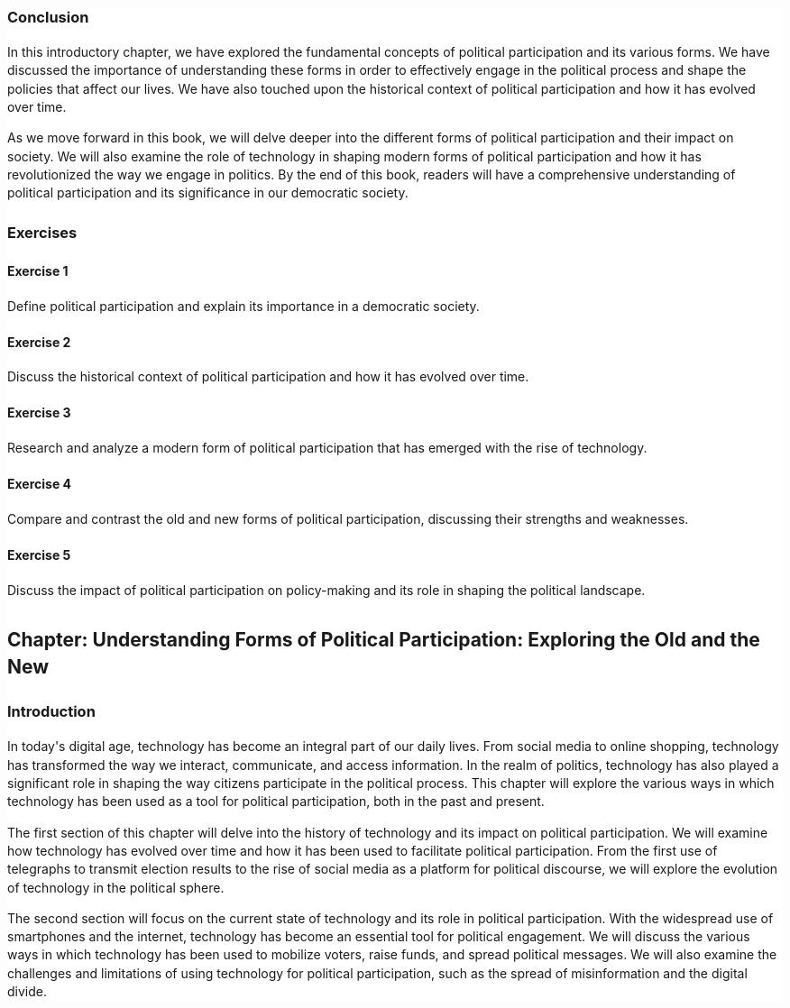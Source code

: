 
### Conclusion

In this introductory chapter, we have explored the fundamental concepts of political participation and its various forms. We have discussed the importance of understanding these forms in order to effectively engage in the political process and shape the policies that affect our lives. We have also touched upon the historical context of political participation and how it has evolved over time.

As we move forward in this book, we will delve deeper into the different forms of political participation and their impact on society. We will also examine the role of technology in shaping modern forms of political participation and how it has revolutionized the way we engage in politics. By the end of this book, readers will have a comprehensive understanding of political participation and its significance in our democratic society.

### Exercises

#### Exercise 1
Define political participation and explain its importance in a democratic society.

#### Exercise 2
Discuss the historical context of political participation and how it has evolved over time.

#### Exercise 3
Research and analyze a modern form of political participation that has emerged with the rise of technology.

#### Exercise 4
Compare and contrast the old and new forms of political participation, discussing their strengths and weaknesses.

#### Exercise 5
Discuss the impact of political participation on policy-making and its role in shaping the political landscape.


## Chapter: Understanding Forms of Political Participation: Exploring the Old and the New

### Introduction

In today's digital age, technology has become an integral part of our daily lives. From social media to online shopping, technology has transformed the way we interact, communicate, and access information. In the realm of politics, technology has also played a significant role in shaping the way citizens participate in the political process. This chapter will explore the various ways in which technology has been used as a tool for political participation, both in the past and present.

The first section of this chapter will delve into the history of technology and its impact on political participation. We will examine how technology has evolved over time and how it has been used to facilitate political participation. From the first use of telegraphs to transmit election results to the rise of social media as a platform for political discourse, we will explore the evolution of technology in the political sphere.

The second section will focus on the current state of technology and its role in political participation. With the widespread use of smartphones and the internet, technology has become an essential tool for political engagement. We will discuss the various ways in which technology has been used to mobilize voters, raise funds, and spread political messages. We will also examine the challenges and limitations of using technology for political participation, such as the spread of misinformation and the digital divide.
